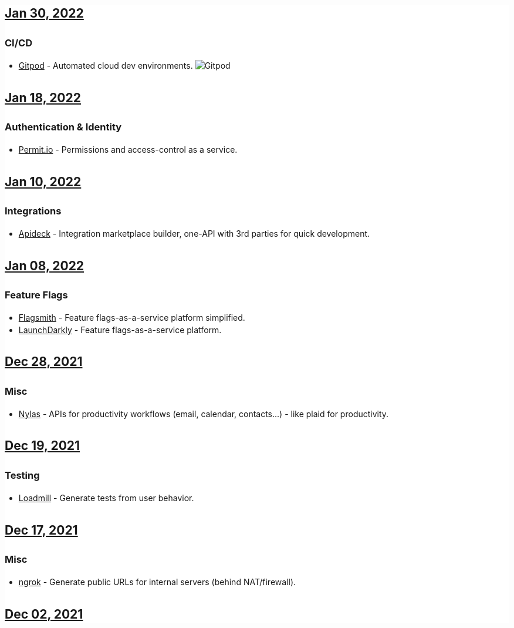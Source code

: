 ## [Jan 30, 2022](/content/2022/01/30/README.md)

### CI/CD

*   [Gitpod](https://www.gitpod.io/) - Automated cloud dev environments. ![Gitpod](https://img.shields.io/github/contributors-anon/gitpod-io/gitpod?style=flat-square\&logo=github\&labelColor=%230D1117\&color=%23161B22)

## [Jan 18, 2022](/content/2022/01/18/README.md)

### Authentication & Identity

*   [Permit.io](https://www.permit.io/) - Permissions and access-control as a service.

## [Jan 10, 2022](/content/2022/01/10/README.md)

### Integrations

*   [Apideck](https://www.apideck.com) - Integration marketplace builder, one-API with 3rd parties for quick development.

## [Jan 08, 2022](/content/2022/01/08/README.md)

### Feature Flags

*   [Flagsmith](https://flagsmith.com/) - Feature flags-as-a-service platform simplified.
*   [LaunchDarkly](https://launchdarkly.com/) - Feature flags-as-a-service platform.

## [Dec 28, 2021](/content/2021/12/28/README.md)

### Misc

*   [Nylas](https://www.nylas.com/) - APIs for productivity workflows (email, calendar, contacts...) - like plaid for productivity.

## [Dec 19, 2021](/content/2021/12/19/README.md)

### Testing

*   [Loadmill](https://www.loadmill.com/) - Generate tests from user behavior.

## [Dec 17, 2021](/content/2021/12/17/README.md)

### Misc

*   [ngrok](https://ngrok.com/) - Generate public URLs for internal servers (behind NAT/firewall).

## [Dec 02, 2021](/content/2021/12/02/README.md)
